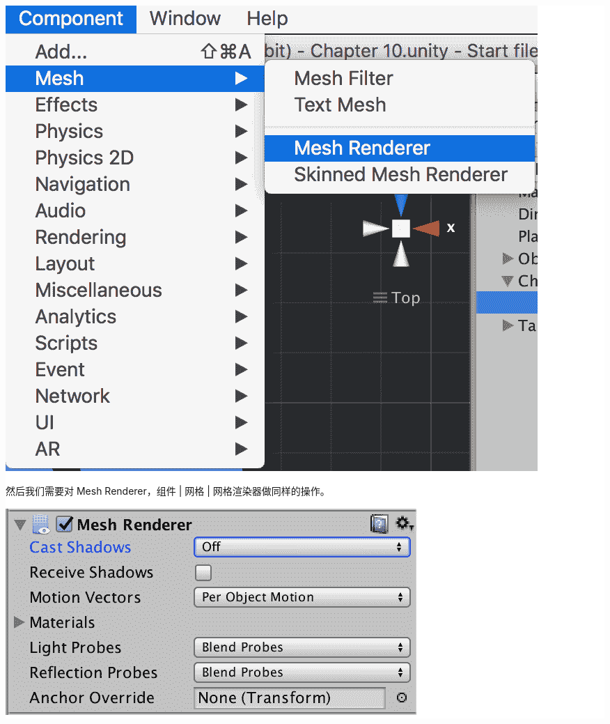 ![](img/123ea51a-f0c6-4ebf-81ed-cdccaca7b551.png)

然后我们需要对 Mesh Renderer，组件 | 网格 | 网格渲染器做同样的操作。

![](img/d592e1a7-f96e-45d3-a88a-53c5a9d43da9.png)
